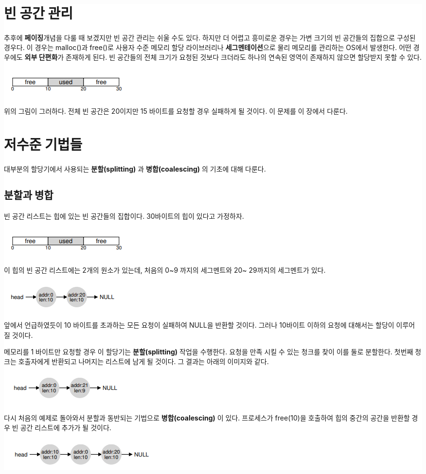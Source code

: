 # 빈 공간 관리

추후에 **페이징**개념을 다룰 때 보겠지만 빈 공간 관리는 쉬울 수도 있다. 하지만 더 어렵고 흥미로운 경우는 가변 크기의 빈 공간들의 집합으로 구성된 경우다. 이 경우는 malloc()과 free()로 사용자 수준 메모리 할당 라이브러리나 **세그멘테이션**으로 물리 메모리를 관리하는 OS에서 발생한다. 어떤 경우에도 **외부 단편화**가 존재하게 된다. 빈 공간들의 전체 크기가 요청된 것보다 크더라도 하나의 연속된 영역이 존재하지 않으면 할당받지 못할 수 있다.

![17-a](../image/17-a.png)

위의 그림이 그러하다. 전체 빈 공간은 20이지만 15 바이트를 요청할 경우 실패하게 될 것이다. 이 문제를 이 장에서 다룬다.

# 저수준 기법들

대부분의 할당기에서 사용되는 **분할(splitting)** 과 **병합(coalescing)** 의 기초에 대해 다룬다. 

## 분할과 병합

빈 공간 리스트는 힙에 있는 빈 공간들의 집합이다. 30바이트의 힙이 있다고 가정하자.

![17-a](../image/17-a.png)

이 힙의 빈 공간 리스트에는 2개의 원소가 있는데, 처음의 0\~9 까지의 세그멘트와 20\~ 29까지의 세그멘트가 있다.

![17-b](../image/17-b.png)

앞에서 언급하였듯이 10 바이트를 초과하는 모든 요청이 실패하여 NULL을 반환할 것이다. 그러나 10바이트 이하의 요청에 대해서는 할당이 이루어 질 것이다.

메모리를 1 바이트만 요청할 경우 이 할당기는 **분할(splitting)** 작업을 수행한다. 요청을 만족 시킬 수 있는 청크를 찾이 이를 둘로 분할한다. 첫번째 청크는 호출자에게 반환되고 나머지는 리스트에 남게 될 것이다. 그 결과는 아래의 이미지와 같다.

![17-c](../image/17-c.png)

다시 처음의 예제로 돌아와서 분할과 동반되는 기법으로 **병합(coalescing)** 이 있다. 프로세스가 free(10)을 호출하여 힙의 중간의 공간을 반환할 경우 빈 공간 리스트에 추가가 될 것이다.

![17-d](../image/17-d.png)
